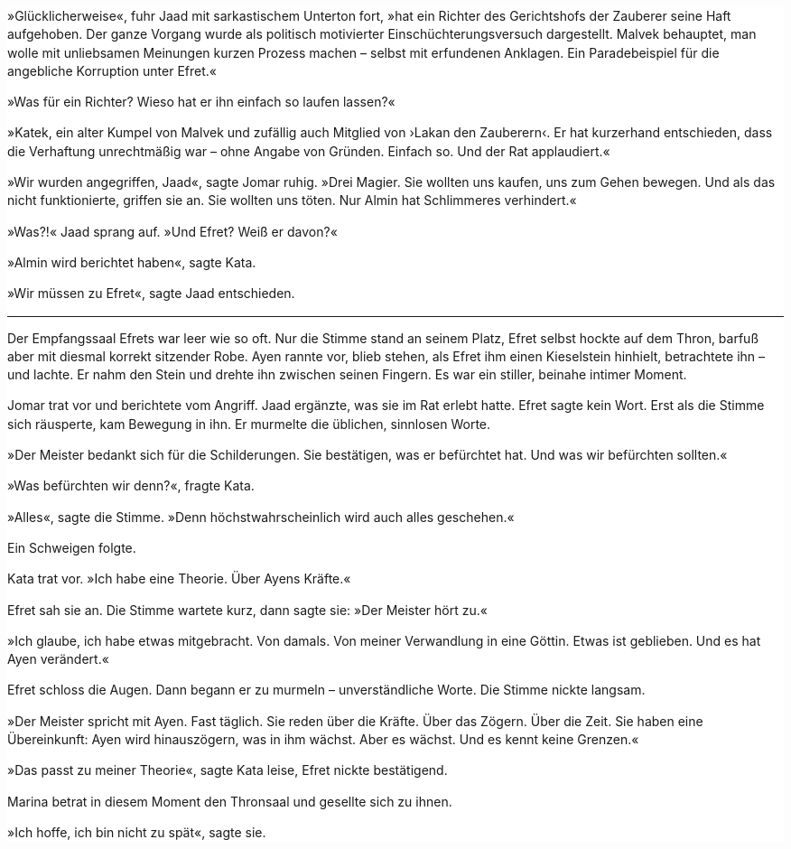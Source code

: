 »Glücklicherweise«, fuhr Jaad mit sarkastischem Unterton fort, »hat ein Richter des Gerichtshofs der Zauberer seine Haft aufgehoben. Der ganze Vorgang wurde als politisch motivierter Einschüchterungsversuch dargestellt. Malvek behauptet, man wolle mit unliebsamen Meinungen kurzen Prozess machen – selbst mit erfundenen Anklagen. Ein Paradebeispiel für die angebliche Korruption unter Efret.«

»Was für ein Richter? Wieso hat er ihn einfach so laufen lassen?«

»Katek, ein alter Kumpel von Malvek und zufällig auch Mitglied von ›Lakan den Zauberern‹. Er hat kurzerhand entschieden, dass die Verhaftung unrechtmäßig war – ohne Angabe von Gründen. Einfach so. Und der Rat applaudiert.«

»Wir wurden angegriffen, Jaad«, sagte Jomar ruhig. »Drei Magier. Sie wollten uns kaufen, uns zum Gehen bewegen. Und als das nicht funktionierte, griffen sie an. Sie wollten uns töten. Nur Almin hat Schlimmeres verhindert.«

»Was?!« Jaad sprang auf. »Und Efret? Weiß er davon?«

»Almin wird berichtet haben«, sagte Kata.

»Wir müssen zu Efret«, sagte Jaad entschieden.

***

Der Empfangssaal Efrets war leer wie so oft. Nur die Stimme stand an seinem Platz, Efret selbst hockte auf dem Thron, barfuß aber mit diesmal korrekt sitzender Robe. Ayen rannte vor, blieb stehen, als Efret ihm einen Kieselstein hinhielt, betrachtete ihn – und lachte. Er nahm den Stein und drehte ihn zwischen seinen Fingern. Es war ein stiller, beinahe intimer Moment.

Jomar trat vor und berichtete vom Angriff. Jaad ergänzte, was sie im Rat erlebt hatte. Efret sagte kein Wort. Erst als die Stimme sich räusperte, kam Bewegung in ihn. Er murmelte die üblichen, sinnlosen Worte.

»Der Meister bedankt sich für die Schilderungen. Sie bestätigen, was er befürchtet hat. Und was wir befürchten sollten.«

»Was befürchten wir denn?«, fragte Kata.

»Alles«, sagte die Stimme. »Denn höchstwahrscheinlich wird auch alles geschehen.«

Ein Schweigen folgte.

Kata trat vor. »Ich habe eine Theorie. Über Ayens Kräfte.«

Efret sah sie an. Die Stimme wartete kurz, dann sagte sie: »Der Meister hört zu.«

»Ich glaube, ich habe etwas mitgebracht. Von damals. Von meiner Verwandlung in eine Göttin. Etwas ist geblieben. Und es hat Ayen verändert.«

Efret schloss die Augen. Dann begann er zu murmeln – unverständliche Worte. Die Stimme nickte langsam.

»Der Meister spricht mit Ayen. Fast täglich. Sie reden über die Kräfte. Über das Zögern. Über die Zeit. Sie haben eine Übereinkunft: Ayen wird hinauszögern, was in ihm wächst. Aber es wächst. Und es kennt keine Grenzen.«

»Das passt zu meiner Theorie«, sagte Kata leise, Efret nickte bestätigend.

Marina betrat in diesem Moment den Thronsaal und gesellte sich zu ihnen.

»Ich hoffe, ich bin nicht zu spät«, sagte sie.
